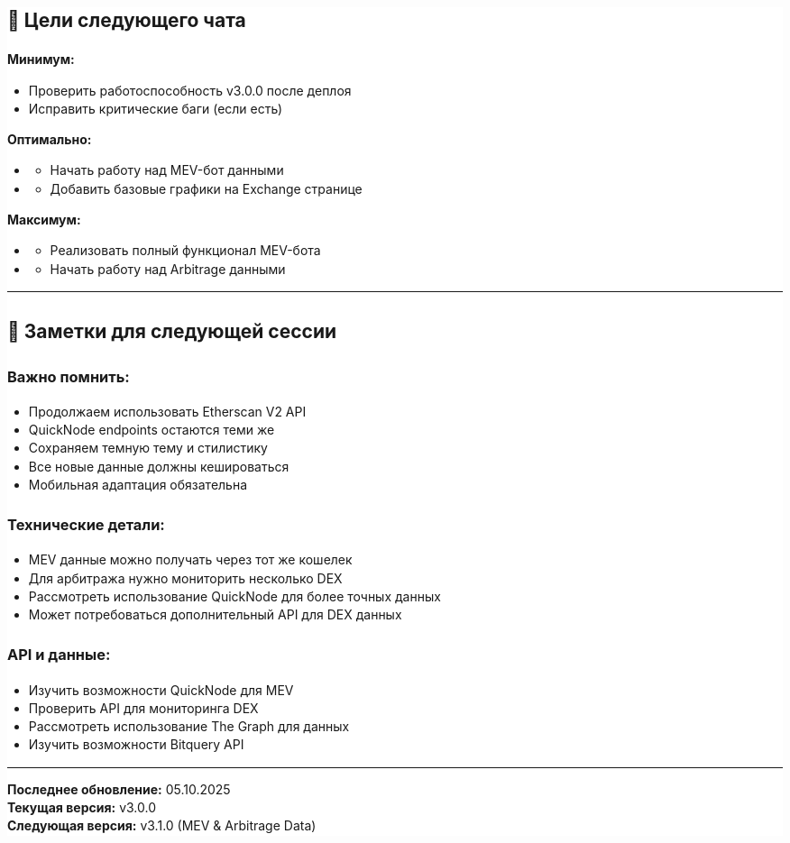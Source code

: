 
## 🎯 Цели следующего чата

**Минимум:**
- Проверить работоспособность v3.0.0 после деплоя
- Исправить критические баги (если есть)

**Оптимально:**
- + Начать работу над MEV-бот данными
- + Добавить базовые графики на Exchange странице

**Максимум:**
- + Реализовать полный функционал MEV-бота
- + Начать работу над Arbitrage данными

---

## 📝 Заметки для следующей сессии

### Важно помнить:
- Продолжаем использовать Etherscan V2 API
- QuickNode endpoints остаются теми же
- Сохраняем темную тему и стилистику
- Все новые данные должны кешироваться
- Мобильная адаптация обязательна

### Технические детали:
- MEV данные можно получать через тот же кошелек
- Для арбитража нужно мониторить несколько DEX
- Рассмотреть использование QuickNode для более точных данных
- Может потребоваться дополнительный API для DEX данных

### API и данные:
- Изучить возможности QuickNode для MEV
- Проверить API для мониторинга DEX
- Рассмотреть использование The Graph для данных
- Изучить возможности Bitquery API

---

**Последнее обновление:** 05.10.2025  
**Текущая версия:** v3.0.0  
**Следующая версия:** v3.1.0 (MEV & Arbitrage Data)
